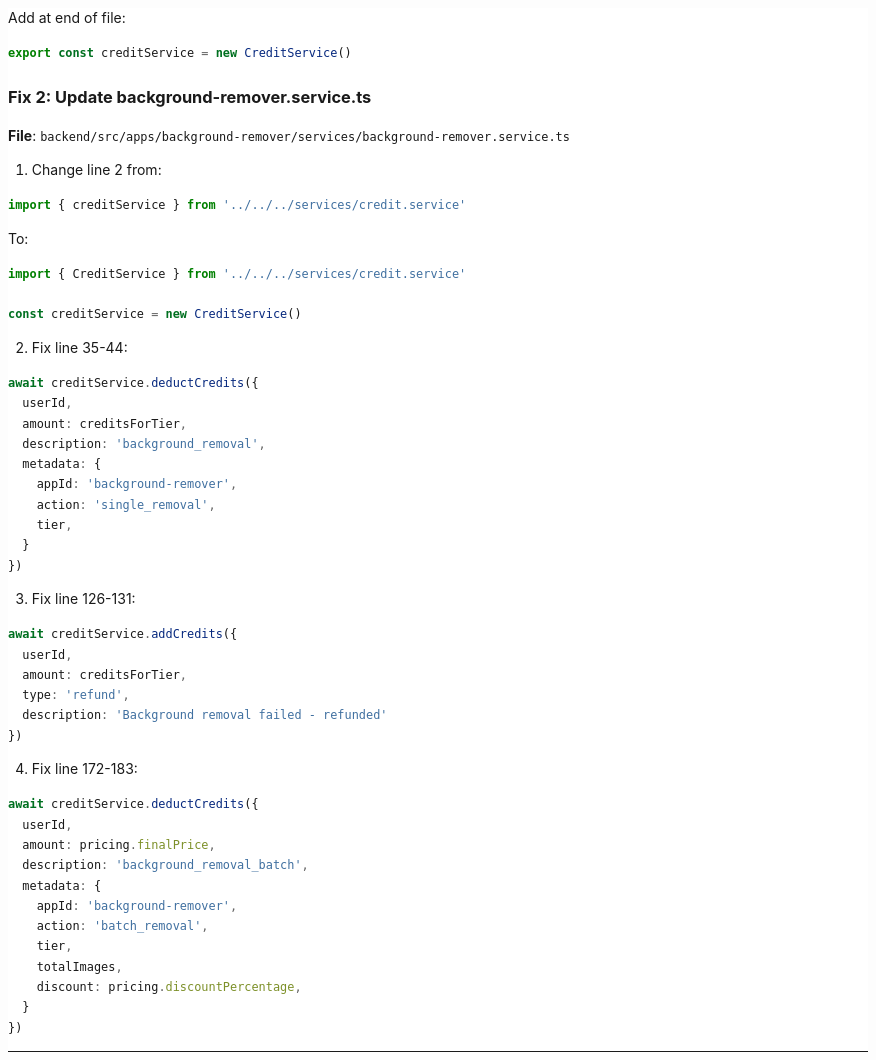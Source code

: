 Add at end of file:
```typescript
export const creditService = new CreditService()
```

### Fix 2: Update background-remover.service.ts
**File**: `backend/src/apps/background-remover/services/background-remover.service.ts`

1. Change line 2 from:
```typescript
import { creditService } from '../../../services/credit.service'
```
To:
```typescript
import { CreditService } from '../../../services/credit.service'

const creditService = new CreditService()
```

2. Fix line 35-44:
```typescript
await creditService.deductCredits({
  userId,
  amount: creditsForTier,
  description: 'background_removal',
  metadata: {
    appId: 'background-remover',
    action: 'single_removal',
    tier,
  }
})
```

3. Fix line 126-131:
```typescript
await creditService.addCredits({
  userId,
  amount: creditsForTier,
  type: 'refund',
  description: 'Background removal failed - refunded'
})
```

4. Fix line 172-183:
```typescript
await creditService.deductCredits({
  userId,
  amount: pricing.finalPrice,
  description: 'background_removal_batch',
  metadata: {
    appId: 'background-remover',
    action: 'batch_removal',
    tier,
    totalImages,
    discount: pricing.discountPercentage,
  }
})
```

---